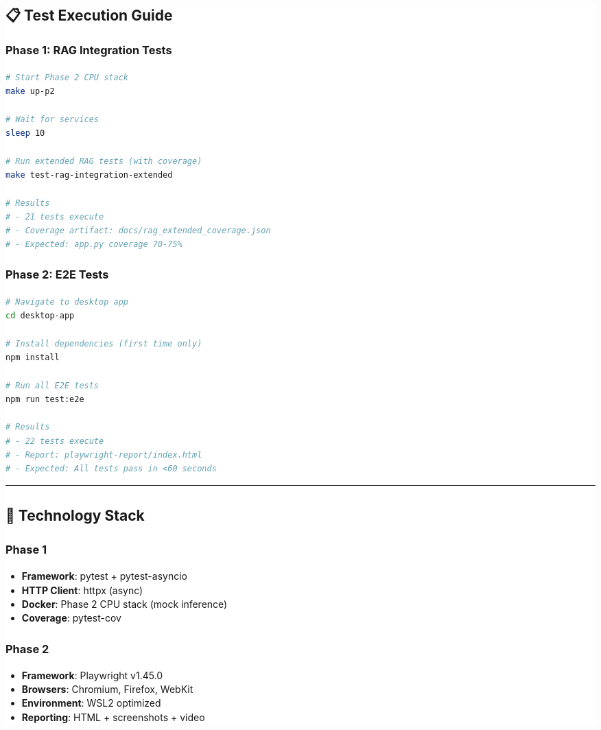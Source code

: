 
## 📋 Test Execution Guide

### Phase 1: RAG Integration Tests
```bash
# Start Phase 2 CPU stack
make up-p2

# Wait for services
sleep 10

# Run extended RAG tests (with coverage)
make test-rag-integration-extended

# Results
# - 21 tests execute
# - Coverage artifact: docs/rag_extended_coverage.json
# - Expected: app.py coverage 70-75%
```

### Phase 2: E2E Tests
```bash
# Navigate to desktop app
cd desktop-app

# Install dependencies (first time only)
npm install

# Run all E2E tests
npm run test:e2e

# Results
# - 22 tests execute
# - Report: playwright-report/index.html
# - Expected: All tests pass in <60 seconds
```

---

## 🔧 Technology Stack

### Phase 1
- **Framework**: pytest + pytest-asyncio
- **HTTP Client**: httpx (async)
- **Docker**: Phase 2 CPU stack (mock inference)
- **Coverage**: pytest-cov

### Phase 2
- **Framework**: Playwright v1.45.0
- **Browsers**: Chromium, Firefox, WebKit
- **Environment**: WSL2 optimized
- **Reporting**: HTML + screenshots + video
